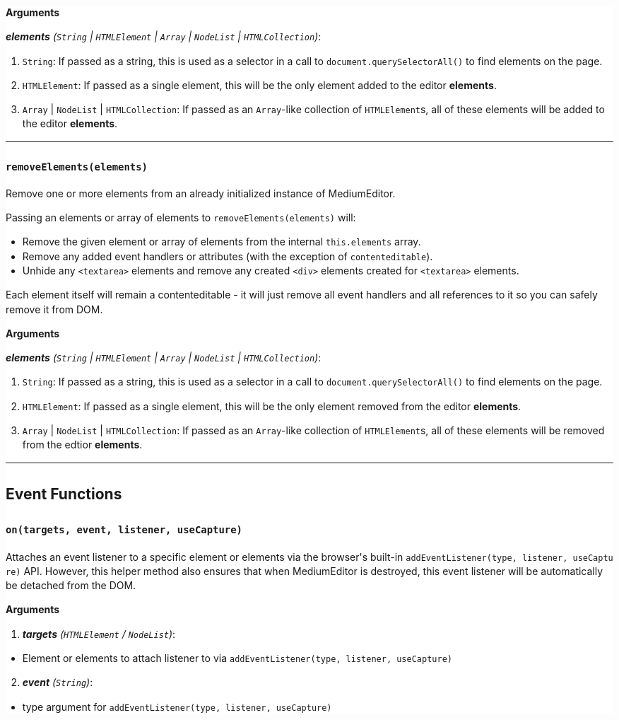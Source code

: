 **Arguments**

_**elements** (`String` | `HTMLElement` | `Array` | `NodeList` | `HTMLCollection`)_:

1. `String`: If passed as a string, this is used as a selector in a call to `document.querySelectorAll()` to find elements on the page.

2. `HTMLElement`: If passed as a single element, this will be the only element added to the editor **elements**.

3. `Array` | `NodeList` | `HTMLCollection`: If passed as an `Array`-like collection of `HTMLElement`s, all of these elements will be added to the editor **elements**.

***
### `removeElements(elements)`

Remove one or more elements from an already initialized instance of MediumEditor.

Passing an elements or array of elements to `removeElements(elements)` will:
* Remove the given element or array of elements from the internal `this.elements` array.
* Remove any added event handlers or attributes (with the exception of `contenteditable`).
* Unhide any `<textarea>` elements and remove any created `<div>` elements created for `<textarea>` elements.

Each element itself will remain a contenteditable - it will just remove all event handlers and all references to it so you can safely remove it from DOM.

**Arguments**

_**elements** (`String` | `HTMLElement` | `Array` | `NodeList` | `HTMLCollection`)_:

1. `String`: If passed as a string, this is used as a selector in a call to `document.querySelectorAll()` to find elements on the page.

2. `HTMLElement`: If passed as a single element, this will be the only element removed from the editor **elements**.

3. `Array` | `NodeList` | `HTMLCollection`: If passed as an `Array`-like collection of `HTMLElement`s, all of these elements will be removed from the edtior **elements**.

***
## Event Functions

### `on(targets, event, listener, useCapture)`

Attaches an event listener to a specific element or elements via the browser's built-in `addEventListener(type, listener, useCapture)` API.  However, this helper method also ensures that when MediumEditor is destroyed, this event listener will be automatically be detached from the DOM.

**Arguments**

1. _**targets** (`HTMLElement` / `NodeList`)_:

  * Element or elements to attach listener to via `addEventListener(type, listener, useCapture)`

2. _**event** (`String`)_:

  * type argument for `addEventListener(type, listener, useCapture)`
